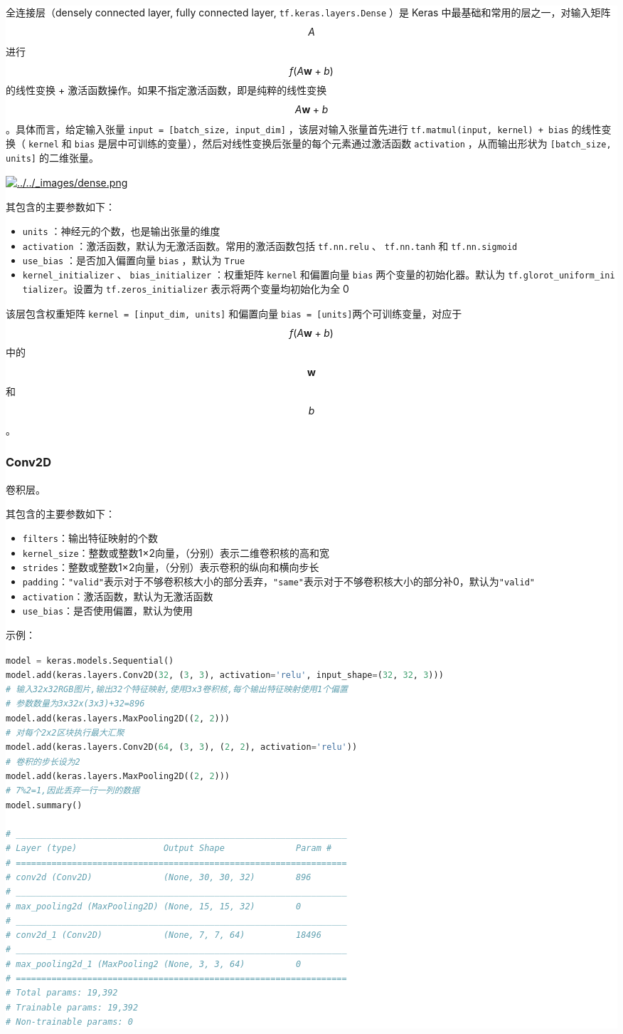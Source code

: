 全连接层（densely connected layer, fully connected layer, `tf.keras.layers.Dense` ）是 Keras 中最基础和常用的层之一，对输入矩阵 $$A$$ 进行 $$f(A\pmb w+b)$$ 的线性变换 + 激活函数操作。如果不指定激活函数，即是纯粹的线性变换 $$A\pmb w+b$$。具体而言，给定输入张量 `input = [batch_size, input_dim]` ，该层对输入张量首先进行 `tf.matmul(input, kernel) + bias` 的线性变换（ `kernel` 和 `bias` 是层中可训练的变量），然后对线性变换后张量的每个元素通过激活函数 `activation` ，从而输出形状为 `[batch_size, units]` 的二维张量。

[![../../_images/dense.png](https://tf.wiki/_images/dense.png)](https://tf.wiki/_images/dense.png)

其包含的主要参数如下：

+ `units` ：神经元的个数，也是输出张量的维度
+ `activation` ：激活函数，默认为无激活函数。常用的激活函数包括 `tf.nn.relu` 、 `tf.nn.tanh` 和 `tf.nn.sigmoid` 
+ `use_bias` ：是否加入偏置向量 `bias` ，默认为 `True` 
+ `kernel_initializer` 、 `bias_initializer` ：权重矩阵 `kernel` 和偏置向量 `bias` 两个变量的初始化器。默认为 `tf.glorot_uniform_initializer`。设置为 `tf.zeros_initializer` 表示将两个变量均初始化为全 0

该层包含权重矩阵 `kernel = [input_dim, units]` 和偏置向量 `bias = [units]`两个可训练变量，对应于 $$f(A\pmb w+b)$$ 中的 $$\pmb w$$ 和 $$b$$。



### Conv2D

卷积层。

其包含的主要参数如下：

+ `filters`：输出特征映射的个数
+ `kernel_size`：整数或整数1×2向量，（分别）表示二维卷积核的高和宽
+ `strides`：整数或整数1×2向量，（分别）表示卷积的纵向和横向步长
+ `padding`：`"valid"`表示对于不够卷积核大小的部分丢弃，`"same"`表示对于不够卷积核大小的部分补0，默认为`"valid"`
+ `activation`：激活函数，默认为无激活函数
+ `use_bias`：是否使用偏置，默认为使用

示例：

```python
model = keras.models.Sequential()
model.add(keras.layers.Conv2D(32, (3, 3), activation='relu', input_shape=(32, 32, 3)))
# 输入32x32RGB图片,输出32个特征映射,使用3x3卷积核,每个输出特征映射使用1个偏置
# 参数数量为3x32x(3x3)+32=896
model.add(keras.layers.MaxPooling2D((2, 2)))
# 对每个2x2区块执行最大汇聚
model.add(keras.layers.Conv2D(64, (3, 3), (2, 2), activation='relu'))
# 卷积的步长设为2
model.add(keras.layers.MaxPooling2D((2, 2)))
# 7%2=1,因此丢弃一行一列的数据
model.summary()

# _________________________________________________________________
# Layer (type)                 Output Shape              Param #   
# =================================================================
# conv2d (Conv2D)              (None, 30, 30, 32)        896       
# _________________________________________________________________
# max_pooling2d (MaxPooling2D) (None, 15, 15, 32)        0         
# _________________________________________________________________
# conv2d_1 (Conv2D)            (None, 7, 7, 64)          18496     
# _________________________________________________________________
# max_pooling2d_1 (MaxPooling2 (None, 3, 3, 64)          0         
# =================================================================
# Total params: 19,392
# Trainable params: 19,392
# Non-trainable params: 0
```
